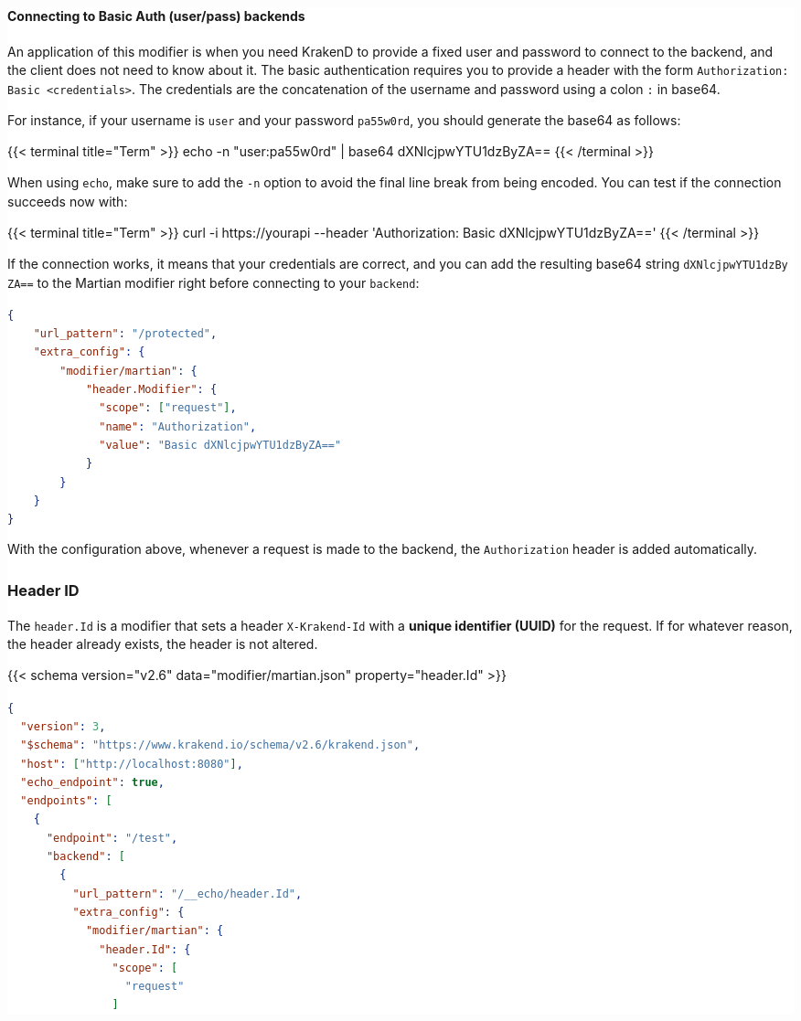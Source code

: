 #### Connecting to Basic Auth (user/pass) backends
An application of this modifier is when you need KrakenD to provide a fixed user and password to connect to the backend, and the client does not need to know about it. The basic authentication requires you to provide a header with the form `Authorization: Basic <credentials>`. The credentials are the concatenation of the username and password using a colon `:` in base64.

For instance, if your username is `user` and your password `pa55w0rd`, you should generate the base64 as follows:

{{< terminal title="Term" >}}
echo -n "user:pa55w0rd" | base64
dXNlcjpwYTU1dzByZA==
{{< /terminal >}}

When using `echo`, make sure to add the `-n` option to avoid the final line break from being encoded. You can test if the connection succeeds now with:

{{< terminal title="Term" >}}
curl -i https://yourapi --header 'Authorization: Basic dXNlcjpwYTU1dzByZA=='
{{< /terminal >}}


If the connection works, it means that your credentials are correct, and you can add the resulting base64 string `dXNlcjpwYTU1dzByZA==` to the Martian modifier right before connecting to your `backend`:

```json
{
    "url_pattern": "/protected",
    "extra_config": {
        "modifier/martian": {
            "header.Modifier": {
              "scope": ["request"],
              "name": "Authorization",
              "value": "Basic dXNlcjpwYTU1dzByZA=="
            }
        }
    }
}
```

With the configuration above, whenever a request is made to the backend, the `Authorization` header is added automatically.

### Header ID
The `header.Id` is a modifier that sets a header `X-Krakend-Id` with a **unique identifier (UUID)** for the request. If for whatever reason, the header already exists, the header is not altered.

{{< schema version="v2.6" data="modifier/martian.json" property="header.Id" >}}

```json
{
  "version": 3,
  "$schema": "https://www.krakend.io/schema/v2.6/krakend.json",
  "host": ["http://localhost:8080"],
  "echo_endpoint": true,
  "endpoints": [
    {
      "endpoint": "/test",
      "backend": [
        {
          "url_pattern": "/__echo/header.Id",
          "extra_config": {
            "modifier/martian": {
              "header.Id": {
                "scope": [
                  "request"
                ]
```